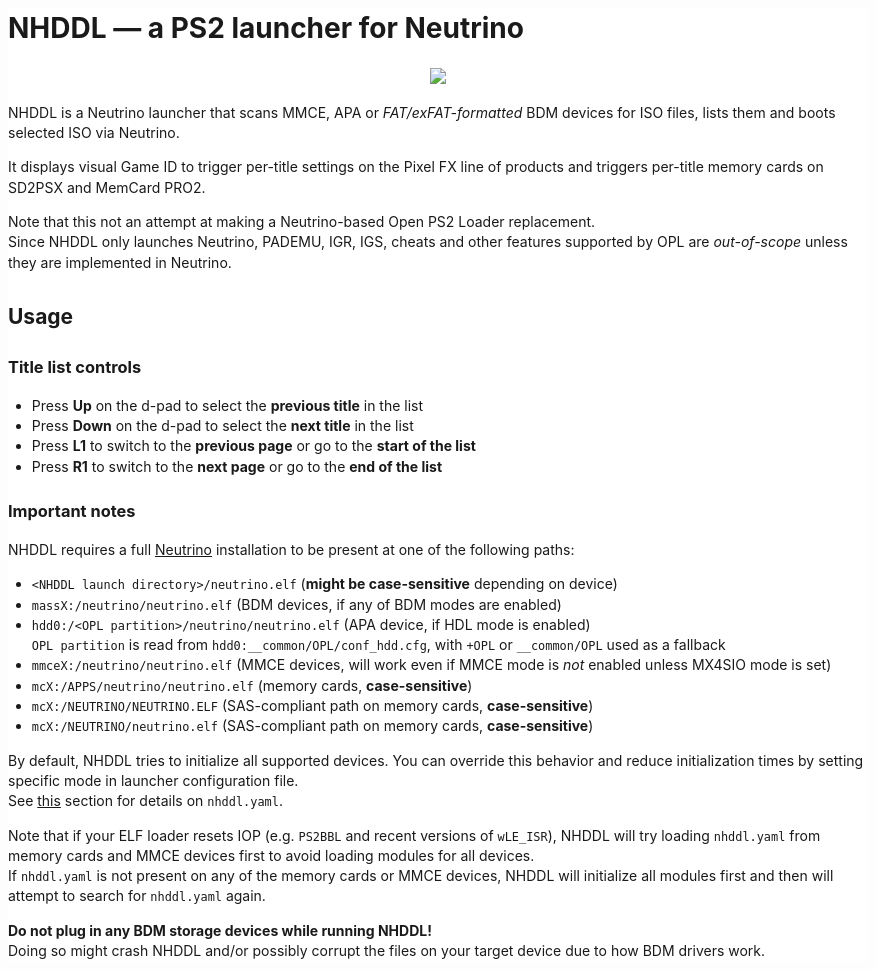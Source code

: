 # NHDDL — a PS2 launcher for Neutrino

<p align="center">
  <img src="img/logo/logo.png">
</p>

NHDDL is a Neutrino launcher that scans MMCE, APA or _FAT/exFAT-formatted_ BDM devices for ISO files,
lists them and boots selected ISO via Neutrino.  

It displays visual Game ID to trigger per-title settings on the Pixel FX line of products and triggers per-title memory cards on SD2PSX and MemCard PRO2.

Note that this not an attempt at making a Neutrino-based Open PS2 Loader replacement.  
Since NHDDL only launches Neutrino, PADEMU, IGR, IGS, cheats and other features supported by OPL are _out-of-scope_ unless they are implemented in Neutrino.

## Usage

### Title list controls

 - Press **Up** on the d-pad to select the **previous title** in the list
 - Press **Down** on the d-pad to select the **next title** in the list
 - Press **L1** to switch to the **previous page** or go to the **start of the list**
 - Press **R1** to switch to the **next page** or go to the **end of the list**

### Important notes

NHDDL requires a full [Neutrino](https://github.com/rickgaiser/neutrino) installation to be present at one of the following paths:
- `<NHDDL launch directory>/neutrino.elf` (__might be case-sensitive__ depending on device)
- `massX:/neutrino/neutrino.elf` (BDM devices, if any of BDM modes are enabled)
- `hdd0:/<OPL partition>/neutrino/neutrino.elf` (APA device, if HDL mode is enabled)  
  `OPL partition` is read from `hdd0:__common/OPL/conf_hdd.cfg`, with `+OPL` or `__common/OPL` used as a fallback
- `mmceX:/neutrino/neutrino.elf` (MMCE devices, will work even if MMCE mode is _not_ enabled unless MX4SIO mode is set)
- `mcX:/APPS/neutrino/neutrino.elf` (memory cards, __case-sensitive__)
- `mcX:/NEUTRINO/NEUTRINO.ELF` (SAS-compliant path on memory cards, __case-sensitive__)
- `mcX:/NEUTRINO/neutrino.elf` (SAS-compliant path on memory cards, __case-sensitive__)

By default, NHDDL tries to initialize all supported devices. You can override this behavior and reduce initialization times by setting specific mode in launcher configuration file.  
See [this](#launcher-configuration-file) section for details on `nhddl.yaml`.  

Note that if your ELF loader resets IOP (e.g. `PS2BBL` and recent versions of `wLE_ISR`), NHDDL will try loading `nhddl.yaml` from memory cards and MMCE devices first to avoid
loading modules for all devices.  
If `nhddl.yaml` is not present on any of the memory cards or MMCE devices, NHDDL will initialize all modules first and then will attempt to search for `nhddl.yaml` again.

**Do not plug in any BDM storage devices while running NHDDL!**  
Doing so might crash NHDDL and/or possibly corrupt the files on your target device due to how BDM drivers work.
